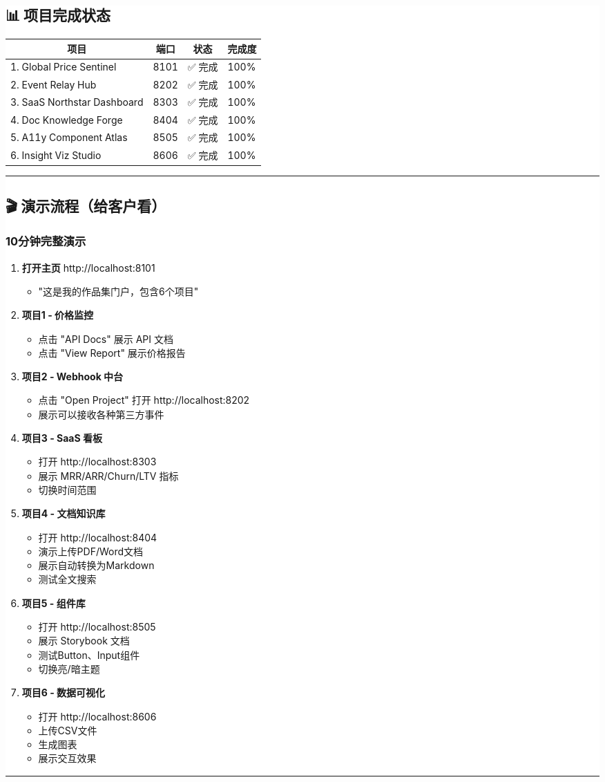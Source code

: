 
## 📊 项目完成状态

| 项目 | 端口 | 状态 | 完成度 |
|------|------|------|--------|
| 1. Global Price Sentinel | 8101 | ✅ 完成 | 100% |
| 2. Event Relay Hub | 8202 | ✅ 完成 | 100% |
| 3. SaaS Northstar Dashboard | 8303 | ✅ 完成 | 100% |
| 4. Doc Knowledge Forge | 8404 | ✅ 完成 | 100% |
| 5. A11y Component Atlas | 8505 | ✅ 完成 | 100% |
| 6. Insight Viz Studio | 8606 | ✅ 完成 | 100% |

---

## 🎬 演示流程（给客户看）

### 10分钟完整演示

1. **打开主页** http://localhost:8101
   - "这是我的作品集门户，包含6个项目"
   
2. **项目1 - 价格监控**
   - 点击 "API Docs" 展示 API 文档
   - 点击 "View Report" 展示价格报告

3. **项目2 - Webhook 中台**
   - 点击 "Open Project" 打开 http://localhost:8202
   - 展示可以接收各种第三方事件

4. **项目3 - SaaS 看板**
   - 打开 http://localhost:8303
   - 展示 MRR/ARR/Churn/LTV 指标
   - 切换时间范围

5. **项目4 - 文档知识库**
   - 打开 http://localhost:8404
   - 演示上传PDF/Word文档
   - 展示自动转换为Markdown
   - 测试全文搜索

6. **项目5 - 组件库**
   - 打开 http://localhost:8505
   - 展示 Storybook 文档
   - 测试Button、Input组件
   - 切换亮/暗主题

7. **项目6 - 数据可视化**
   - 打开 http://localhost:8606
   - 上传CSV文件
   - 生成图表
   - 展示交互效果

---